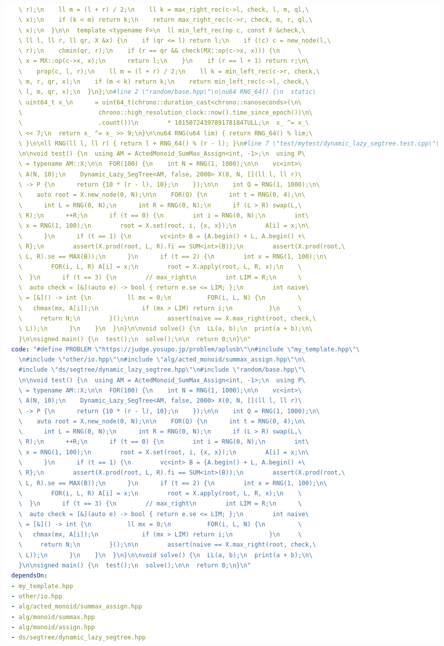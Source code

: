 ```yaml
    \ r);\n    ll m = (l + r) / 2;\n    ll k = max_right_rec(c->l, check, l, m, ql,\
    \ x);\n    if (k < m) return k;\n    return max_right_rec(c->r, check, m, r, ql,\
    \ x);\n  }\n\n  template <typename F>\n  ll min_left_rec(np c, const F &check,\
    \ ll l, ll r, ll qr, X &x) {\n    if (qr <= l) return l;\n    if (!c) c = new_node(l,\
    \ r);\n    chmin(qr, r);\n    if (r == qr && check(MX::op(c->x, x))) {\n     \
    \ x = MX::op(c->x, x);\n      return l;\n    }\n    if (r == l + 1) return r;\n\
    \    prop(c, l, r);\n    ll m = (l + r) / 2;\n    ll k = min_left_rec(c->r, check,\
    \ m, r, qr, x);\n    if (m < k) return k;\n    return min_left_rec(c->l, check,\
    \ l, m, qr, x);\n  }\n};\n#line 2 \"random/base.hpp\"\n\nu64 RNG_64() {\n  static\
    \ uint64_t x_\n      = uint64_t(chrono::duration_cast<chrono::nanoseconds>(\n\
    \                     chrono::high_resolution_clock::now().time_since_epoch())\n\
    \                     .count())\n        * 10150724397891781847ULL;\n  x_ ^= x_\
    \ << 7;\n  return x_ ^= x_ >> 9;\n}\n\nu64 RNG(u64 lim) { return RNG_64() % lim;\
    \ }\n\nll RNG(ll l, ll r) { return l + RNG_64() % (r - l); }\n#line 7 \"test/mytest/dynamic_lazy_segtree.test.cpp\"\
    \n\nvoid test() {\n  using AM = ActedMonoid_SumMax_Assign<int, -1>;\n  using P\
    \ = typename AM::X;\n\n  FOR(100) {\n    int N = RNG(1, 1000);\n\n    vc<int>\
    \ A(N, 10);\n    Dynamic_Lazy_SegTree<AM, false, 2000> X(0, N, [](ll l, ll r)\
    \ -> P {\n      return {10 * (r - l), 10};\n    });\n\n    int Q = RNG(1, 1000);\n\
    \    auto root = X.new_node(0, N);\n\n    FOR(Q) {\n      int t = RNG(0, 4);\n\
    \      int L = RNG(0, N);\n      int R = RNG(0, N);\n      if (L > R) swap(L,\
    \ R);\n      ++R;\n      if (t == 0) {\n        int i = RNG(0, N);\n        int\
    \ x = RNG(1, 100);\n        root = X.set(root, i, {x, x});\n        A[i] = x;\n\
    \      }\n      if (t == 1) {\n        vc<int> B = {A.begin() + L, A.begin() +\
    \ R};\n        assert(X.prod(root, L, R).fi == SUM<int>(B));\n        assert(X.prod(root,\
    \ L, R).se == MAX(B));\n      }\n      if (t == 2) {\n        int x = RNG(1, 100);\n\
    \        FOR(i, L, R) A[i] = x;\n        root = X.apply(root, L, R, x);\n    \
    \  }\n      if (t == 3) {\n        // max_right\n        int LIM = R;\n      \
    \  auto check = [&](auto e) -> bool { return e.se <= LIM; };\n        int naive\
    \ = [&]() -> int {\n          ll mx = 0;\n          FOR(i, L, N) {\n         \
    \   chmax(mx, A[i]);\n            if (mx > LIM) return i;\n          }\n     \
    \     return N;\n        }();\n\n        assert(naive == X.max_right(root, check,\
    \ L));\n      }\n    }\n  }\n}\n\nvoid solve() {\n  LL(a, b);\n  print(a + b);\n\
    }\n\nsigned main() {\n  test();\n  solve();\n\n  return 0;\n}\n"
  code: "#define PROBLEM \"https://judge.yosupo.jp/problem/aplusb\"\n#include \"my_template.hpp\"\
    \n#include \"other/io.hpp\"\n#include \"alg/acted_monoid/summax_assign.hpp\"\n\
    #include \"ds/segtree/dynamic_lazy_segtree.hpp\"\n#include \"random/base.hpp\"\
    \n\nvoid test() {\n  using AM = ActedMonoid_SumMax_Assign<int, -1>;\n  using P\
    \ = typename AM::X;\n\n  FOR(100) {\n    int N = RNG(1, 1000);\n\n    vc<int>\
    \ A(N, 10);\n    Dynamic_Lazy_SegTree<AM, false, 2000> X(0, N, [](ll l, ll r)\
    \ -> P {\n      return {10 * (r - l), 10};\n    });\n\n    int Q = RNG(1, 1000);\n\
    \    auto root = X.new_node(0, N);\n\n    FOR(Q) {\n      int t = RNG(0, 4);\n\
    \      int L = RNG(0, N);\n      int R = RNG(0, N);\n      if (L > R) swap(L,\
    \ R);\n      ++R;\n      if (t == 0) {\n        int i = RNG(0, N);\n        int\
    \ x = RNG(1, 100);\n        root = X.set(root, i, {x, x});\n        A[i] = x;\n\
    \      }\n      if (t == 1) {\n        vc<int> B = {A.begin() + L, A.begin() +\
    \ R};\n        assert(X.prod(root, L, R).fi == SUM<int>(B));\n        assert(X.prod(root,\
    \ L, R).se == MAX(B));\n      }\n      if (t == 2) {\n        int x = RNG(1, 100);\n\
    \        FOR(i, L, R) A[i] = x;\n        root = X.apply(root, L, R, x);\n    \
    \  }\n      if (t == 3) {\n        // max_right\n        int LIM = R;\n      \
    \  auto check = [&](auto e) -> bool { return e.se <= LIM; };\n        int naive\
    \ = [&]() -> int {\n          ll mx = 0;\n          FOR(i, L, N) {\n         \
    \   chmax(mx, A[i]);\n            if (mx > LIM) return i;\n          }\n     \
    \     return N;\n        }();\n\n        assert(naive == X.max_right(root, check,\
    \ L));\n      }\n    }\n  }\n}\n\nvoid solve() {\n  LL(a, b);\n  print(a + b);\n\
    }\n\nsigned main() {\n  test();\n  solve();\n\n  return 0;\n}\n"
  dependsOn:
  - my_template.hpp
  - other/io.hpp
  - alg/acted_monoid/summax_assign.hpp
  - alg/monoid/summax.hpp
  - alg/monoid/assign.hpp
  - ds/segtree/dynamic_lazy_segtree.hpp
```